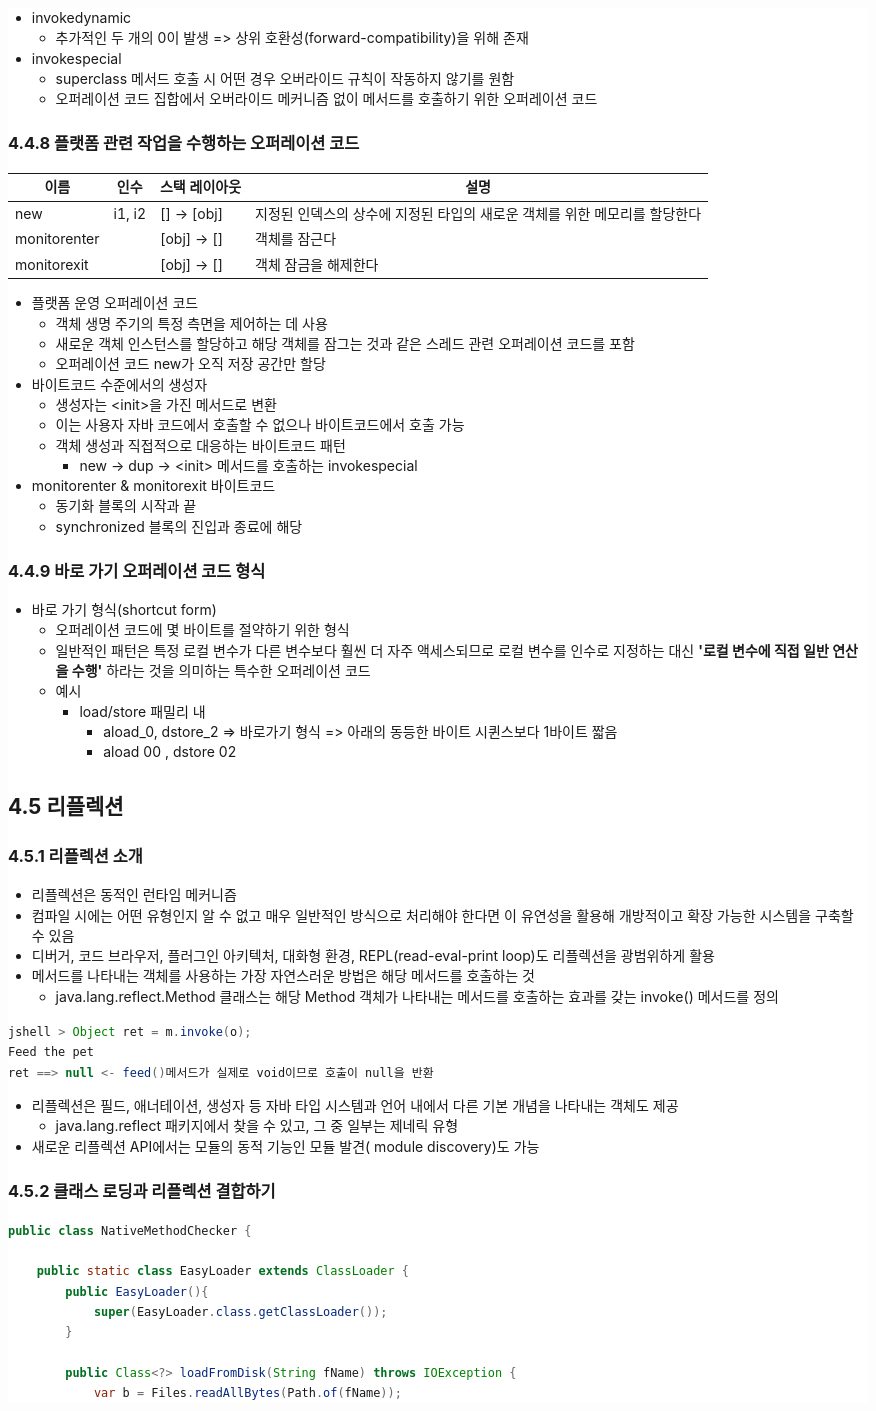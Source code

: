 - invokedynamic
	- 추가적인 두 개의 0이 발생 => 상위 호환성(forward-compatibility)을 위해 존재
- invokespecial
	- superclass 메서드 호출 시 어떤 경우 오버라이드 규칙이 작동하지 않기를 원함
	- 오퍼레이션 코드 집합에서 오버라이드 메커니즘 없이 메서드를 호출하기 위한 오퍼레이션 코드
### 4.4.8 플랫폼 관련 작업을 수행하는 오퍼레이션 코드
| 이름           | 인수     | 스택 레이아웃     | 설명                                        |
| ------------ | ------ | ----------- | ----------------------------------------- |
| new          | i1, i2 | [] -> [obj] | 지정된 인덱스의 상수에 지정된 타입의 새로운 객체를 위한 메모리를 할당한다 |
| monitorenter |        | [obj] -> [] | 객체를 잠근다                                   |
| monitorexit  |        | [obj] -> [] | 객체 잠금을 해제한다                               |
- 플랫폼 운영 오퍼레이션 코드
	- 객체 생명 주기의 특정 측면을 제어하는 데 사용
	- 새로운 객체 인스턴스를 할당하고 해당 객체를 잠그는 것과 같은 스레드 관련 오퍼레이션 코드를 포함
	- 오퍼레이션 코드 new가 오직 저장 공간만 할당
- 바이트코드 수준에서의 생성자
	- 생성자는 \<init>을 가진 메서드로 변환
	- 이는 사용자 자바 코드에서 호출할 수 없으나 바이트코드에서 호출 가능
	- 객체 생성과 직접적으로 대응하는 바이트코드 패턴
		- new -> dup -> \<init> 메서드를 호출하는 invokespecial 
- monitorenter & monitorexit 바이트코드
	- 동기화 블록의 시작과 끝
	- synchronized 블록의 진입과 종료에 해당
### 4.4.9 바로 가기 오퍼레이션 코드 형식
- 바로 가기 형식(shortcut form)
	- 오퍼레이션 코드에 몇 바이트를 절약하기 위한 형식
	- 일반적인 패턴은 특정 로컬 변수가 다른 변수보다 훨씬 더 자주 액세스되므로 로컬 변수를 인수로 지정하는 대신 **'로컬 변수에 직접 일반 연산을 수행'** 하라는 것을 의미하는 특수한 오퍼레이션 코드
	- 예시
		- load/store 패밀리 내
			- aload_0, dstore_2 => 바로가기 형식 => 아래의 동등한 바이트 시퀸스보다 1바이트 짧음
			- aload 00 , dstore 02
## 4.5 리플렉션
### 4.5.1 리플렉션 소개
- 리플렉션은 동적인 런타임 메커니즘
- 컴파일 시에는 어떤 유형인지 알 수 없고 매우 일반적인 방식으로 처리해야 한다면 이 유연성을 활용해 개방적이고 확장 가능한 시스템을 구축할 수 있음
- 디버거, 코드 브라우저, 플러그인 아키텍처, 대화형 환경,  REPL(read-eval-print loop)도 리플렉션을 광범위하게 활용
- 메서드를 나타내는 객체를 사용하는 가장 자연스러운 방법은 해당 메서드를 호출하는 것
	- java.lang.reflect.Method 클래스는 해당 Method 객체가 나타내는 메서드를 호출하는 효과를 갖는 invoke() 메서드를 정의
```Java
jshell > Object ret = m.invoke(o);
Feed the pet
ret ==> null <- feed()메서드가 실제로 void이므로 호출이 null을 반환
```
- 리플렉션은 필드, 애너테이션, 생성자 등 자바 타입 시스템과 언어 내에서 다른 기본 개념을 나타내는 객체도 제공
	- java.lang.reflect 패키지에서 찾을 수 있고, 그 중 일부는 제네릭 유형
- 새로운 리플렉션 API에서는 모듈의 동적 기능인 모듈 발견( module discovery)도 가능
### 4.5.2 클래스 로딩과 리플렉션 결합하기
```Java
public class NativeMethodChecker {

	public static class EasyLoader extends ClassLoader {
		public EasyLoader(){
			super(EasyLoader.class.getClassLoader());
		}

		public Class<?> loadFromDisk(String fName) throws IOException {
			var b = Files.readAllBytes(Path.of(fName));
```